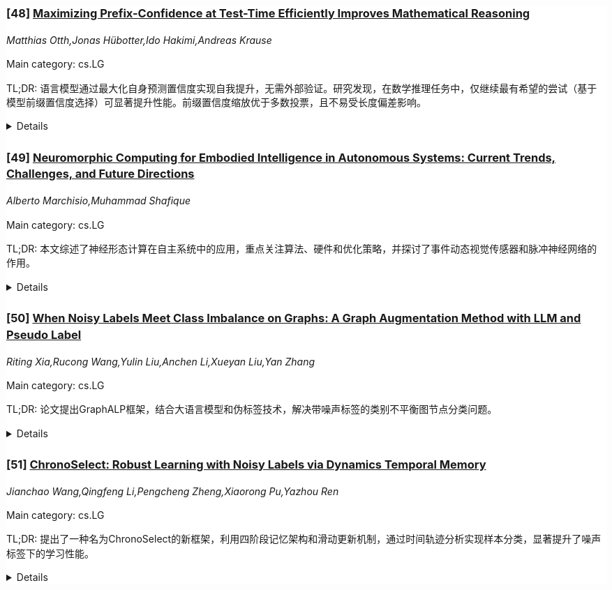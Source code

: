 ### [48] [Maximizing Prefix-Confidence at Test-Time Efficiently Improves Mathematical Reasoning](https://arxiv.org/abs/2507.18122)
*Matthias Otth,Jonas Hübotter,Ido Hakimi,Andreas Krause*

Main category: cs.LG

TL;DR: 语言模型通过最大化自身预测置信度实现自我提升，无需外部验证。研究发现，在数学推理任务中，仅继续最有希望的尝试（基于模型前缀置信度选择）可显著提升性能。前缀置信度缩放优于多数投票，且不易受长度偏差影响。


<details><summary>Details</summary></details>


### [49] [Neuromorphic Computing for Embodied Intelligence in Autonomous Systems: Current Trends, Challenges, and Future Directions](https://arxiv.org/abs/2507.18139)
*Alberto Marchisio,Muhammad Shafique*

Main category: cs.LG

TL;DR: 本文综述了神经形态计算在自主系统中的应用，重点关注算法、硬件和优化策略，并探讨了事件动态视觉传感器和脉冲神经网络的作用。


<details><summary>Details</summary></details>


### [50] [When Noisy Labels Meet Class Imbalance on Graphs: A Graph Augmentation Method with LLM and Pseudo Label](https://arxiv.org/abs/2507.18153)
*Riting Xia,Rucong Wang,Yulin Liu,Anchen Li,Xueyan Liu,Yan Zhang*

Main category: cs.LG

TL;DR: 论文提出GraphALP框架，结合大语言模型和伪标签技术，解决带噪声标签的类别不平衡图节点分类问题。


<details><summary>Details</summary></details>


### [51] [ChronoSelect: Robust Learning with Noisy Labels via Dynamics Temporal Memory](https://arxiv.org/abs/2507.18183)
*Jianchao Wang,Qingfeng Li,Pengcheng Zheng,Xiaorong Pu,Yazhou Ren*

Main category: cs.LG

TL;DR: 提出了一种名为ChronoSelect的新框架，利用四阶段记忆架构和滑动更新机制，通过时间轨迹分析实现样本分类，显著提升了噪声标签下的学习性能。


<details>
  <summary>Details</summary>
